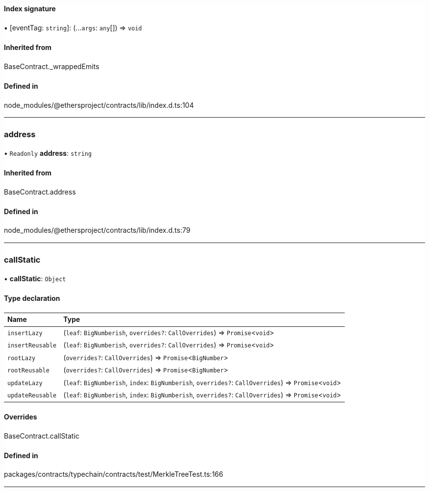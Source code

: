 #### Index signature

▪ [eventTag: `string`]: (...`args`: `any`[]) => `void`

#### Inherited from

BaseContract.\_wrappedEmits

#### Defined in

node_modules/@ethersproject/contracts/lib/index.d.ts:104

___

### address

• `Readonly` **address**: `string`

#### Inherited from

BaseContract.address

#### Defined in

node_modules/@ethersproject/contracts/lib/index.d.ts:79

___

### callStatic

• **callStatic**: `Object`

#### Type declaration

| Name | Type |
| :------ | :------ |
| `insertLazy` | (`leaf`: `BigNumberish`, `overrides?`: `CallOverrides`) => `Promise`<`void`\> |
| `insertReusable` | (`leaf`: `BigNumberish`, `overrides?`: `CallOverrides`) => `Promise`<`void`\> |
| `rootLazy` | (`overrides?`: `CallOverrides`) => `Promise`<`BigNumber`\> |
| `rootReusable` | (`overrides?`: `CallOverrides`) => `Promise`<`BigNumber`\> |
| `updateLazy` | (`leaf`: `BigNumberish`, `index`: `BigNumberish`, `overrides?`: `CallOverrides`) => `Promise`<`void`\> |
| `updateReusable` | (`leaf`: `BigNumberish`, `index`: `BigNumberish`, `overrides?`: `CallOverrides`) => `Promise`<`void`\> |

#### Overrides

BaseContract.callStatic

#### Defined in

packages/contracts/typechain/contracts/test/MerkleTreeTest.ts:166

___
